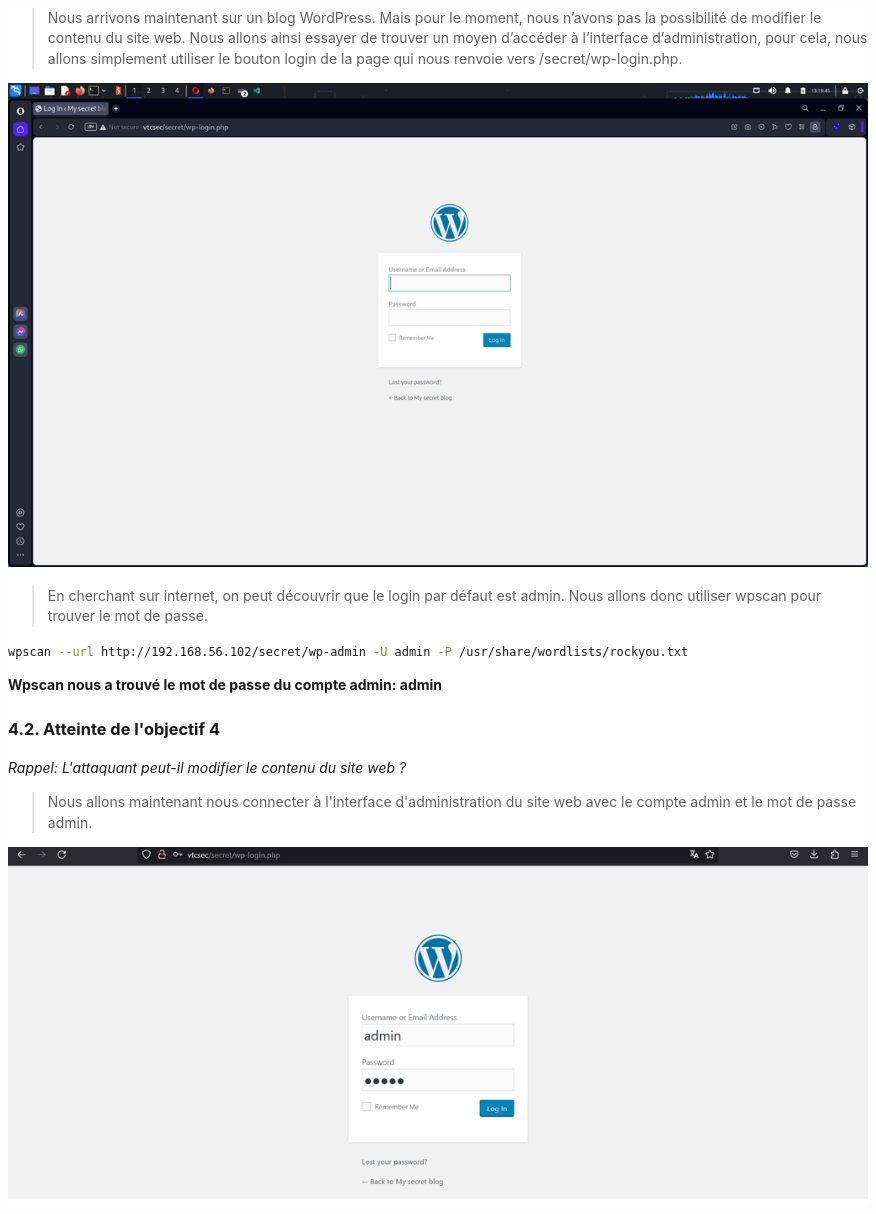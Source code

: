 > Nous arrivons maintenant sur un blog WordPress. Mais pour le moment, nous n’avons pas la possibilité de modifier le contenu du site web. Nous allons ainsi essayer de trouver un moyen d’accéder à l’interface d’administration, pour cela, nous allons simplement utiliser le bouton login de la page qui nous renvoie vers /secret/wp-login.php.

![Site web](./image/site_web_login.png)

> En cherchant sur internet, on peut découvrir que le login par défaut est admin. Nous allons donc utiliser wpscan pour trouver le mot de passe.

```bash
wpscan --url http://192.168.56.102/secret/wp-admin -U admin -P /usr/share/wordlists/rockyou.txt
```

**Wpscan nous a trouvé le mot de passe du compte admin: admin**

### 4.2. Atteinte de l'objectif 4
*Rappel: L'attaquant peut-il modifier le contenu du site web ?*

> Nous allons maintenant nous connecter à l'interface d'administration du site web avec le compte admin et le mot de passe admin.

![Site web](./image/site_web_admin.png)

